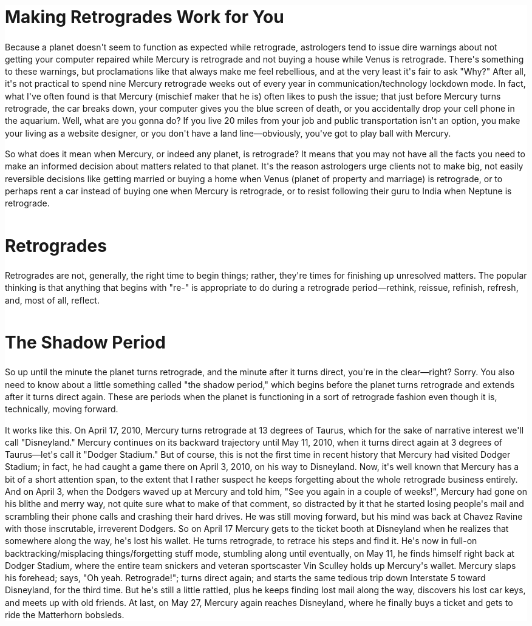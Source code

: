 # Making Retrogrades Work for You

Because a planet doesn't seem to function as expected while retrograde, astrologers tend to issue dire warnings about not getting your computer repaired while Mercury is retrograde and not buying a house while Venus is retrograde. There's something to these warnings, but proclamations like that always make me feel rebellious, and at the very least it's fair to ask "Why?" After all, it's not practical to spend nine Mercury retrograde weeks out of every year in communication/technology lockdown mode. In fact, what I've often found is that Mercury (mischief maker that he is) often likes to push the issue; that just before Mercury turns retrograde, the car breaks down, your computer gives you the blue screen of death, or you accidentally drop your cell phone in the aquarium. Well, what are you gonna do? If you live 20 miles from your job and public transportation isn't an option, you make your living as a website designer, or you don't have a land line—obviously, you've got to play ball with Mercury.

So what does it mean when Mercury, or indeed any planet, is retrograde?
It means that you may not have all the facts you need to make an informed decision about matters related to that planet. It's the reason astrologers urge clients not to make big, not easily reversible decisions like getting married or buying a home when Venus (planet of property and marriage) is retrograde, or to perhaps rent a car instead of buying one when Mercury is retrograde, or to resist following their guru to India when Neptune is retrograde.

# Retrogrades

Retrogrades are not, generally, the right time to begin things; rather, they're times for finishing up unresolved matters. The popular thinking is that anything that begins with "re-" is appropriate to do during a retrograde period—rethink, reissue, refinish, refresh, and, most of all, reflect.

# The Shadow Period

So up until the minute the planet turns retrograde, and the minute after it turns direct, you're in the clear—right? Sorry. You also need to know about a little something called "the shadow period," which begins before the planet turns retrograde and extends after it turns direct again. These are periods when the planet is functioning in a sort of retrograde fashion even though it is, technically, moving forward.

It works like this. On April 17, 2010, Mercury turns retrograde at 13 degrees of Taurus, which for the sake of narrative interest we'll call "Disneyland." Mercury continues on its backward trajectory until May 11, 2010, when it turns direct again at 3 degrees of Taurus—let's call it "Dodger Stadium." But of course, this is not the first time in recent history that Mercury had visited Dodger Stadium; in fact, he had caught a game there on April 3, 2010, on his way to Disneyland. Now, it's well known that Mercury has a bit of a short attention span, to the extent that I rather suspect he keeps forgetting about the whole retrograde business entirely. And on April 3, when the Dodgers waved up at Mercury and told him, "See you again in a couple of weeks!", Mercury had gone on his blithe and merry way, not quite sure what to make of that comment, so distracted by it that he started losing people's mail and scrambling their phone calls and crashing their hard drives. He was still moving forward, but his mind was back at Chavez Ravine with those inscrutable, irreverent Dodgers. So on April 17 Mercury gets to the ticket booth at Disneyland when he realizes that somewhere along the way, he's lost his wallet. He turns retrograde, to retrace his steps and find it. He's now in full-on backtracking/misplacing things/forgetting stuff mode, stumbling along until eventually, on May 11, he finds himself right back at Dodger Stadium, where the entire team snickers and veteran sportscaster Vin Sculley holds up Mercury's wallet. Mercury slaps his forehead; says, "Oh yeah. Retrograde!"; turns direct again; and starts the same tedious trip down Interstate 5 toward Disneyland, for the third time. But he's still a little rattled, plus he keeps finding lost mail along the way, discovers his lost car keys, and meets up with old friends. At last, on May 27, Mercury again reaches Disneyland, where he finally buys a ticket and gets to ride the Matterhorn bobsleds.
